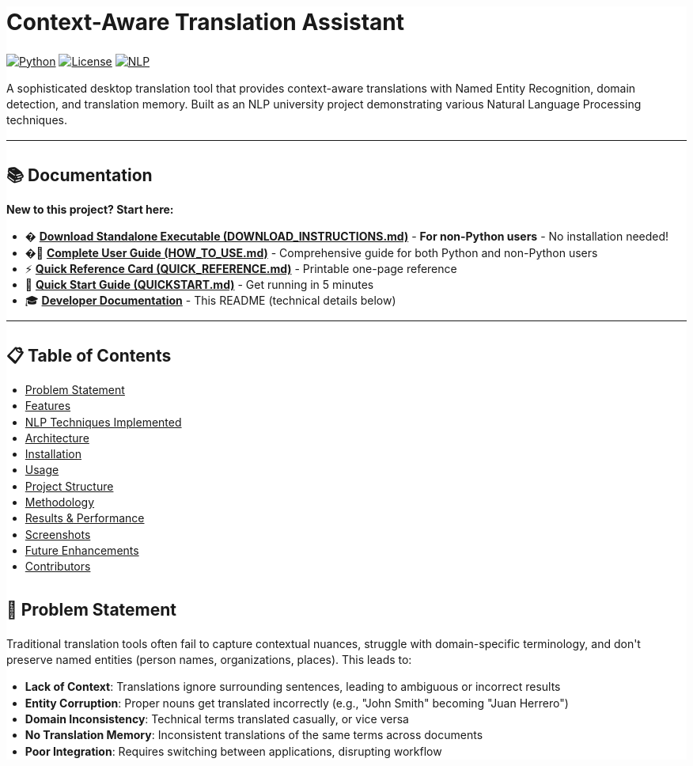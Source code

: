 # Context-Aware Translation Assistant

[![Python](https://img.shields.io/badge/Python-3.8+-blue.svg)](https://www.python.org/downloads/)
[![License](https://img.shields.io/badge/License-MIT-green.svg)](LICENSE)
[![NLP](https://img.shields.io/badge/NLP-Project-orange.svg)](https://github.com)

A sophisticated desktop translation tool that provides context-aware translations with Named Entity Recognition, domain detection, and translation memory. Built as an NLP university project demonstrating various Natural Language Processing techniques.

---

## 📚 Documentation

**New to this project? Start here:**

- � **[Download Standalone Executable (DOWNLOAD_INSTRUCTIONS.md)](DOWNLOAD_INSTRUCTIONS.md)** - **For non-Python users** - No installation needed!
- �📖 **[Complete User Guide (HOW_TO_USE.md)](HOW_TO_USE.md)** - Comprehensive guide for both Python and non-Python users
- ⚡ **[Quick Reference Card (QUICK_REFERENCE.md)](QUICK_REFERENCE.md)** - Printable one-page reference
- 🚀 **[Quick Start Guide (QUICKSTART.md)](QUICKSTART.md)** - Get running in 5 minutes
- 🎓 **[Developer Documentation](#)** - This README (technical details below)

---

## 📋 Table of Contents

- [Problem Statement](#problem-statement)
- [Features](#features)
- [NLP Techniques Implemented](#nlp-techniques-implemented)
- [Architecture](#architecture)
- [Installation](#installation)
- [Usage](#usage)
- [Project Structure](#project-structure)
- [Methodology](#methodology)
- [Results & Performance](#results--performance)
- [Screenshots](#screenshots)
- [Future Enhancements](#future-enhancements)
- [Contributors](#contributors)

## 🎯 Problem Statement

Traditional translation tools often fail to capture contextual nuances, struggle with domain-specific terminology, and don't preserve named entities (person names, organizations, places). This leads to:

- **Lack of Context**: Translations ignore surrounding sentences, leading to ambiguous or incorrect results
- **Entity Corruption**: Proper nouns get translated incorrectly (e.g., "John Smith" becoming "Juan Herrero")
- **Domain Inconsistency**: Technical terms translated casually, or vice versa
- **No Translation Memory**: Inconsistent translations of the same terms across documents
- **Poor Integration**: Requires switching between applications, disrupting workflow
